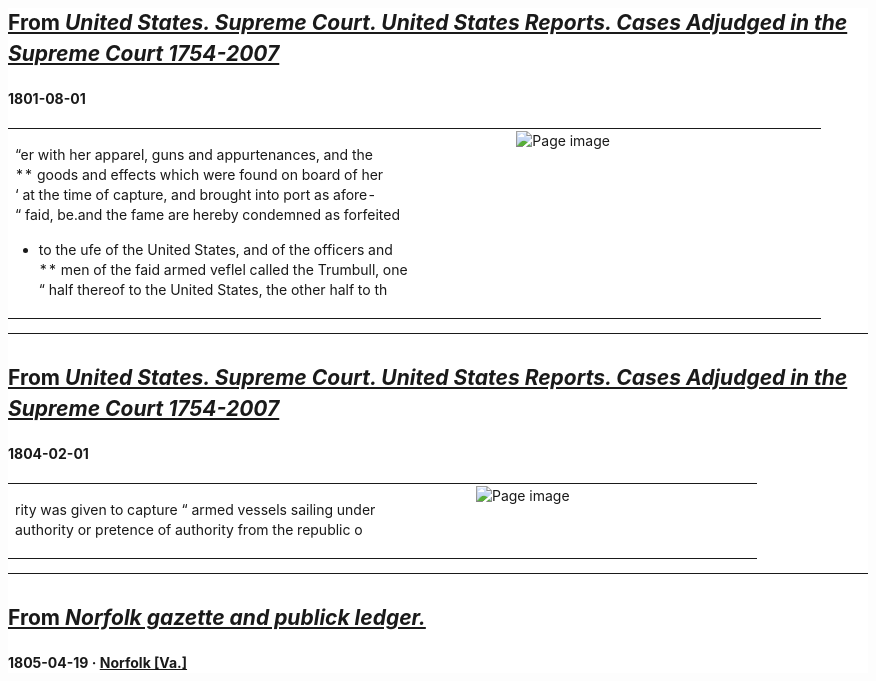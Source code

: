
## [From _United States. Supreme Court. United States Reports. Cases Adjudged in the Supreme Court 1754-2007_](https://archive.org/details/sim_united-states-supreme-court-cases-adjudged_august-december-1801-february-1803_1/page/n126/mode/1up?view=theater)

#### 1801-08-01

<table style="width: 100%;"><tr><td style="width: 50%">

  
“er with her apparel, guns and appurtenances, and the  
** goods and effects which were found on board of her  
‘ at the time of capture, and brought into port as afore-  
“ faid, be.and the fame are hereby condemned as forfeited  
* to the ufe of the United States, and of the officers and  
** men of the faid armed veflel called the Trumbull, one  
“ half thereof to the United States, the other half to th
</td><td style="width: 50%; max-height: 75%; margin: auto; display: block;">
<img alt="Page image" src="https://iiif.archive.org/image/iiif/2/sim_united-states-supreme-court-cases-adjudged_august-december-1801-february-1803_1%2Fsim_united-states-supreme-court-cases-adjudged_august-december-1801-february-1803_1_jp2.zip%2Fsim_united-states-supreme-court-cases-adjudged_august-december-1801-february-1803_1_jp2%2Fsim_united-states-supreme-court-cases-adjudged_august-december-1801-february-1803_1_0126.jp2/pct:12.214828897338403,12.97645739910314,62.11977186311787,11.294843049327355/600,/0/default.jpg"/>
</td>
</tr></table>

---

## [From _United States. Supreme Court. United States Reports. Cases Adjudged in the Supreme Court 1754-2007_](https://archive.org/details/sim_united-states-supreme-court-cases-adjudged_february-1804-february-1805_2/page/n75/mode/1up?view=theater)

#### 1804-02-01

<table style="width: 100%;"><tr><td style="width: 50%">

  
rity was given to capture “ armed vessels sailing under  
authority or pretence of authority from the republic o
</td><td style="width: 50%; max-height: 75%; margin: auto; display: block;">
<img alt="Page image" src="https://iiif.archive.org/image/iiif/2/sim_united-states-supreme-court-cases-adjudged_february-1804-february-1805_2%2Fsim_united-states-supreme-court-cases-adjudged_february-1804-february-1805_2_jp2.zip%2Fsim_united-states-supreme-court-cases-adjudged_february-1804-february-1805_2_jp2%2Fsim_united-states-supreme-court-cases-adjudged_february-1804-february-1805_2_0075.jp2/pct:25.807984790874524,60.11777301927195,63.545627376425855,3.0781584582441113/600,/0/default.jpg"/>
</td>
</tr></table>

---

## [From _Norfolk gazette and publick ledger._](https://www.loc.gov/resource/sn85025815/1805-04-19/ed-1/?sp=2)

#### 1805-04-19 &middot; [Norfolk [Va.]](http://dbpedia.org/resource/Norfolk%2C_Virginia)
